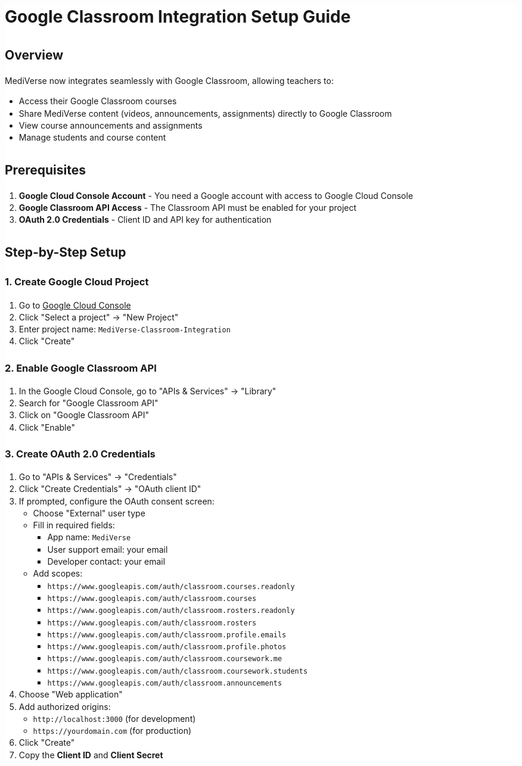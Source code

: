# Google Classroom Integration Setup Guide

## Overview

MediVerse now integrates seamlessly with Google Classroom, allowing teachers to:

- Access their Google Classroom courses
- Share MediVerse content (videos, announcements, assignments) directly to Google Classroom
- View course announcements and assignments
- Manage students and course content

## Prerequisites

1. **Google Cloud Console Account** - You need a Google account with access to Google Cloud Console
2. **Google Classroom API Access** - The Classroom API must be enabled for your project
3. **OAuth 2.0 Credentials** - Client ID and API key for authentication

## Step-by-Step Setup

### 1. Create Google Cloud Project

1. Go to [Google Cloud Console](https://console.cloud.google.com/)
2. Click "Select a project" → "New Project"
3. Enter project name: `MediVerse-Classroom-Integration`
4. Click "Create"

### 2. Enable Google Classroom API

1. In the Google Cloud Console, go to "APIs & Services" → "Library"
2. Search for "Google Classroom API"
3. Click on "Google Classroom API"
4. Click "Enable"

### 3. Create OAuth 2.0 Credentials

1. Go to "APIs & Services" → "Credentials"
2. Click "Create Credentials" → "OAuth client ID"
3. If prompted, configure the OAuth consent screen:
   - Choose "External" user type
   - Fill in required fields:
     - App name: `MediVerse`
     - User support email: your email
     - Developer contact: your email
   - Add scopes:
     - `https://www.googleapis.com/auth/classroom.courses.readonly`
     - `https://www.googleapis.com/auth/classroom.courses`
     - `https://www.googleapis.com/auth/classroom.rosters.readonly`
     - `https://www.googleapis.com/auth/classroom.rosters`
     - `https://www.googleapis.com/auth/classroom.profile.emails`
     - `https://www.googleapis.com/auth/classroom.profile.photos`
     - `https://www.googleapis.com/auth/classroom.coursework.me`
     - `https://www.googleapis.com/auth/classroom.coursework.students`
     - `https://www.googleapis.com/auth/classroom.announcements`
4. Choose "Web application"
5. Add authorized origins:
   - `http://localhost:3000` (for development)
   - `https://yourdomain.com` (for production)
6. Click "Create"
7. Copy the **Client ID** and **Client Secret**
